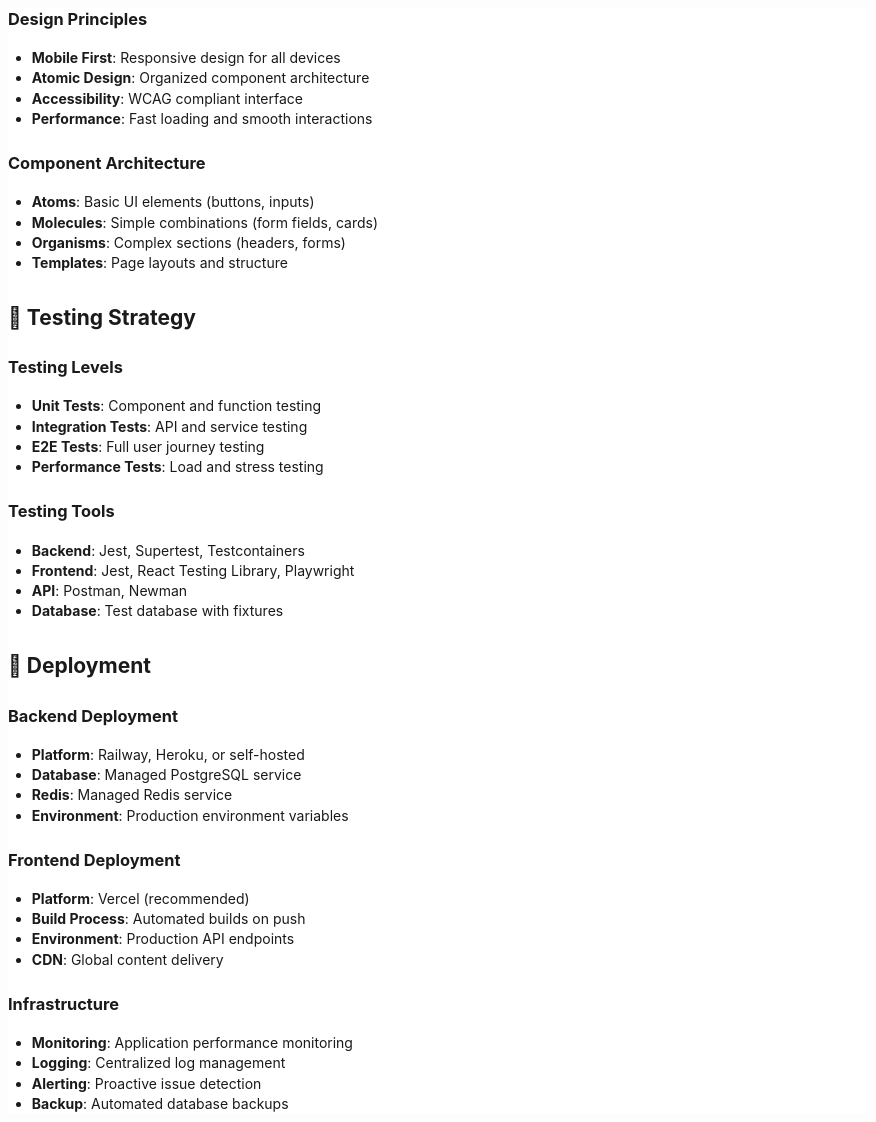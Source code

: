 ### Design Principles

- **Mobile First**: Responsive design for all devices
- **Atomic Design**: Organized component architecture
- **Accessibility**: WCAG compliant interface
- **Performance**: Fast loading and smooth interactions

### Component Architecture

- **Atoms**: Basic UI elements (buttons, inputs)
- **Molecules**: Simple combinations (form fields, cards)
- **Organisms**: Complex sections (headers, forms)
- **Templates**: Page layouts and structure

## 🧪 Testing Strategy

### Testing Levels

- **Unit Tests**: Component and function testing
- **Integration Tests**: API and service testing
- **E2E Tests**: Full user journey testing
- **Performance Tests**: Load and stress testing

### Testing Tools

- **Backend**: Jest, Supertest, Testcontainers
- **Frontend**: Jest, React Testing Library, Playwright
- **API**: Postman, Newman
- **Database**: Test database with fixtures

## 🚀 Deployment

### Backend Deployment

- **Platform**: Railway, Heroku, or self-hosted
- **Database**: Managed PostgreSQL service
- **Redis**: Managed Redis service
- **Environment**: Production environment variables

### Frontend Deployment

- **Platform**: Vercel (recommended)
- **Build Process**: Automated builds on push
- **Environment**: Production API endpoints
- **CDN**: Global content delivery

### Infrastructure

- **Monitoring**: Application performance monitoring
- **Logging**: Centralized log management
- **Alerting**: Proactive issue detection
- **Backup**: Automated database backups
